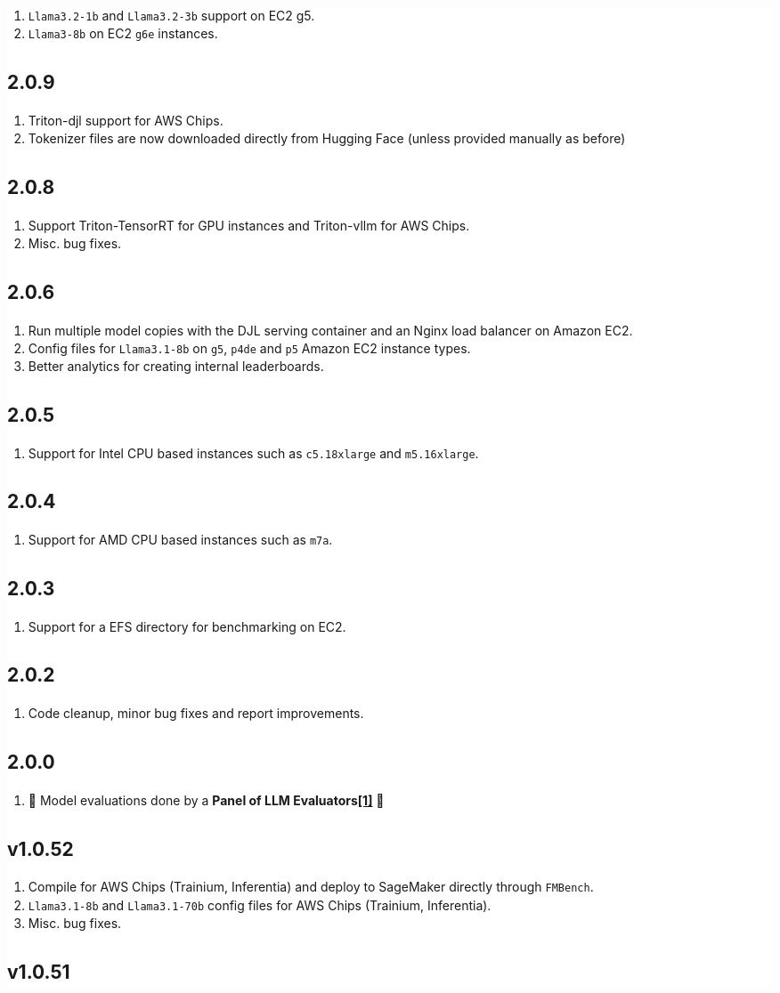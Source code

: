 1. `Llama3.2-1b` and `Llama3.2-3b` support on EC2 g5.
1. `Llama3-8b` on EC2 `g6e` instances.

## 2.0.9

1. Triton-djl support for AWS Chips.
1. Tokenizer files are now downloaded directly from Hugging Face (unless provided manually as before) 

## 2.0.8

1. Support Triton-TensorRT for GPU instances and Triton-vllm for AWS Chips.
1. Misc. bug fixes.

## 2.0.6

1. Run multiple model copies with the DJL serving container and an Nginx load balancer on Amazon EC2.
1. Config files for `Llama3.1-8b` on `g5`, `p4de` and `p5` Amazon EC2 instance types.
1. Better analytics for creating internal leaderboards.

## 2.0.5

1. Support for Intel CPU based instances such as `c5.18xlarge` and `m5.16xlarge`.

## 2.0.4

1. Support for AMD CPU based instances such as `m7a`.

## 2.0.3

1. Support for a EFS directory for benchmarking on EC2.

## 2.0.2

1. Code cleanup, minor bug fixes and report improvements.

## 2.0.0

1. 🚨 Model evaluations done by a **Panel of LLM Evaluators[[1]](#1)** 🚨

## v1.0.52

1. Compile for AWS Chips (Trainium, Inferentia) and deploy to SageMaker directly through `FMBench`.
1. `Llama3.1-8b` and `Llama3.1-70b` config files for AWS Chips (Trainium, Inferentia).
1. Misc. bug fixes.

## v1.0.51
